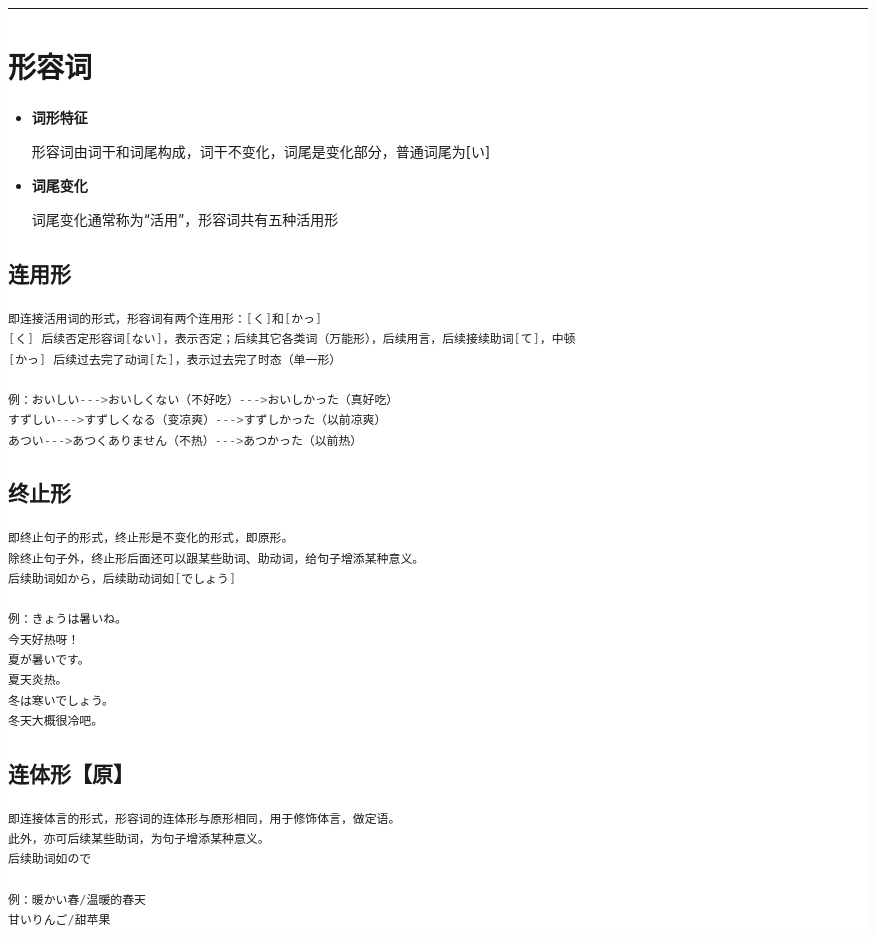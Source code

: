 

---



# 形容词

- **词形特征**

  形容词由词干和词尾构成，词干不变化，词尾是变化部分，普通词尾为[い]

- **词尾变化**

  词尾变化通常称为“活用”，形容词共有五种活用形

## 连用形

```java
即连接活用词的形式，形容词有两个连用形：[く]和[かっ]
[く] 后续否定形容词[ない]，表示否定；后续其它各类词（万能形），后续用言，后续接续助词[て]，中顿
[かっ] 后续过去完了动词[た]，表示过去完了时态（单一形） 

例：おいしい--->おいしくない（不好吃）--->おいしかった（真好吃）
すずしい--->すずしくなる（变凉爽）--->すずしかった（以前凉爽）
あつい--->あつくありません（不热）--->あつかった（以前热）
```

## 终止形

```java
即终止句子的形式，终止形是不变化的形式，即原形。
除终止句子外，终止形后面还可以跟某些助词、助动词，给句子增添某种意义。
后续助词如から，后续助动词如[でしょう]

例：きょうは暑いね。
今天好热呀！ 
夏が暑いです。
夏天炎热。
冬は寒いでしょう。
冬天大概很冷吧。
```

## 连体形【原】

```java
即连接体言的形式，形容词的连体形与原形相同，用于修饰体言，做定语。
此外，亦可后续某些助词，为句子增添某种意义。
后续助词如ので

例：暖かい春/温暖的春天
甘いりんご/甜苹果
```
